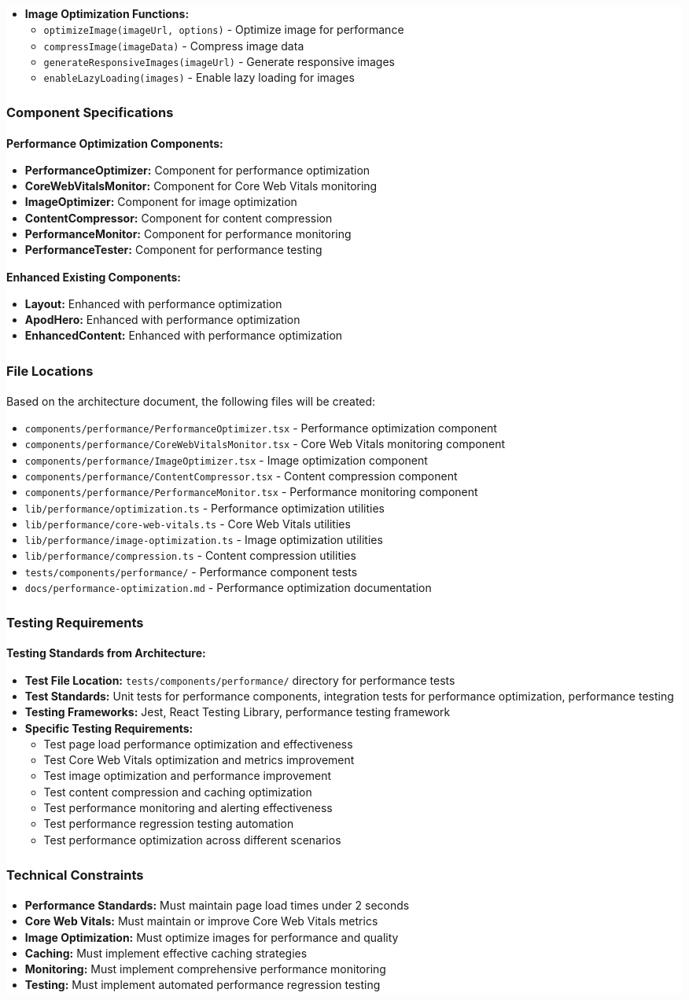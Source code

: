 - **Image Optimization Functions:**
  - `optimizeImage(imageUrl, options)` - Optimize image for performance
  - `compressImage(imageData)` - Compress image data
  - `generateResponsiveImages(imageUrl)` - Generate responsive images
  - `enableLazyLoading(images)` - Enable lazy loading for images

### Component Specifications
**Performance Optimization Components:**
- **PerformanceOptimizer:** Component for performance optimization
- **CoreWebVitalsMonitor:** Component for Core Web Vitals monitoring
- **ImageOptimizer:** Component for image optimization
- **ContentCompressor:** Component for content compression
- **PerformanceMonitor:** Component for performance monitoring
- **PerformanceTester:** Component for performance testing

**Enhanced Existing Components:**
- **Layout:** Enhanced with performance optimization
- **ApodHero:** Enhanced with performance optimization
- **EnhancedContent:** Enhanced with performance optimization

### File Locations
Based on the architecture document, the following files will be created:
- `components/performance/PerformanceOptimizer.tsx` - Performance optimization component
- `components/performance/CoreWebVitalsMonitor.tsx` - Core Web Vitals monitoring component
- `components/performance/ImageOptimizer.tsx` - Image optimization component
- `components/performance/ContentCompressor.tsx` - Content compression component
- `components/performance/PerformanceMonitor.tsx` - Performance monitoring component
- `lib/performance/optimization.ts` - Performance optimization utilities
- `lib/performance/core-web-vitals.ts` - Core Web Vitals utilities
- `lib/performance/image-optimization.ts` - Image optimization utilities
- `lib/performance/compression.ts` - Content compression utilities
- `tests/components/performance/` - Performance component tests
- `docs/performance-optimization.md` - Performance optimization documentation

### Testing Requirements
**Testing Standards from Architecture:**
- **Test File Location:** `tests/components/performance/` directory for performance tests
- **Test Standards:** Unit tests for performance components, integration tests for performance optimization, performance testing
- **Testing Frameworks:** Jest, React Testing Library, performance testing framework
- **Specific Testing Requirements:**
  - Test page load performance optimization and effectiveness
  - Test Core Web Vitals optimization and metrics improvement
  - Test image optimization and performance improvement
  - Test content compression and caching optimization
  - Test performance monitoring and alerting effectiveness
  - Test performance regression testing automation
  - Test performance optimization across different scenarios

### Technical Constraints
- **Performance Standards:** Must maintain page load times under 2 seconds
- **Core Web Vitals:** Must maintain or improve Core Web Vitals metrics
- **Image Optimization:** Must optimize images for performance and quality
- **Caching:** Must implement effective caching strategies
- **Monitoring:** Must implement comprehensive performance monitoring
- **Testing:** Must implement automated performance regression testing

